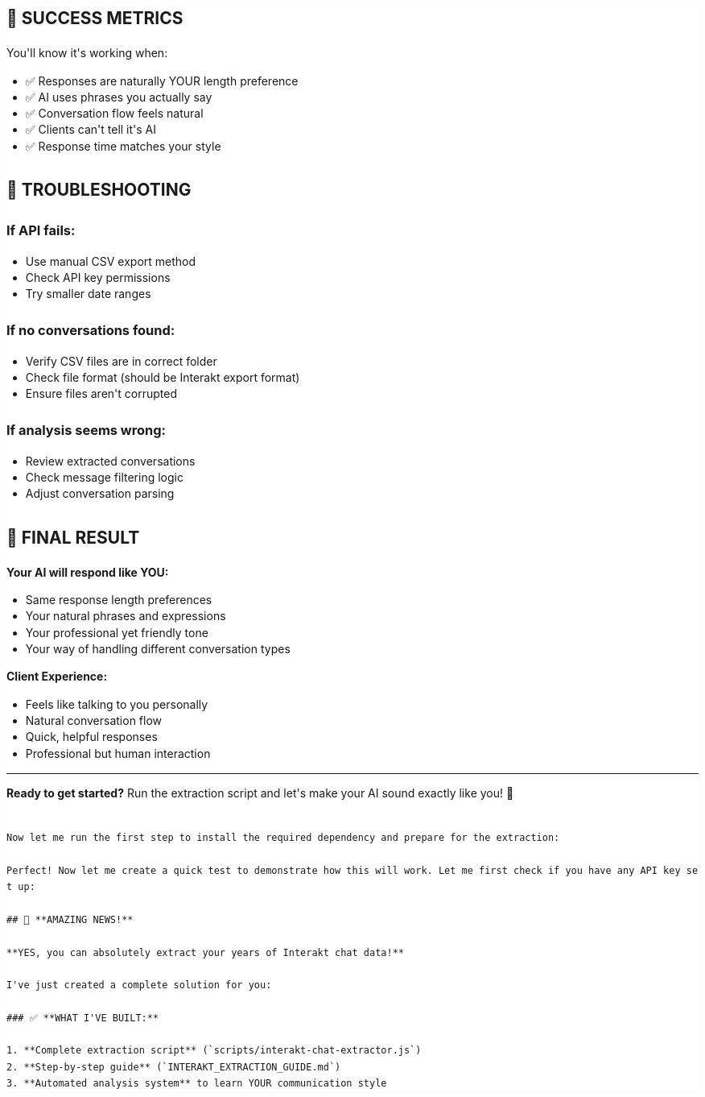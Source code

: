 ## 🎯 SUCCESS METRICS

You'll know it's working when:
- ✅ Responses are naturally YOUR length preference
- ✅ AI uses phrases you actually say
- ✅ Conversation flow feels natural
- ✅ Clients can't tell it's AI
- ✅ Response time matches your style

## 🔧 TROUBLESHOOTING

### If API fails:
- Use manual CSV export method
- Check API key permissions
- Try smaller date ranges

### If no conversations found:
- Verify CSV files are in correct folder
- Check file format (should be Interakt export format)
- Ensure files aren't corrupted

### If analysis seems wrong:
- Review extracted conversations
- Check message filtering logic
- Adjust conversation parsing

## 🎉 FINAL RESULT

**Your AI will respond like YOU:**
- Same response length preferences
- Your natural phrases and expressions
- Your professional yet friendly tone
- Your way of handling different conversation types

**Client Experience:**
- Feels like talking to you personally
- Natural conversation flow
- Quick, helpful responses
- Professional but human interaction

---

**Ready to get started?** Run the extraction script and let's make your AI sound exactly like you! 🚀
```

Now let me run the first step to install the required dependency and prepare for the extraction:

Perfect! Now let me create a quick test to demonstrate how this will work. Let me first check if you have any API key set up:

## 🎉 **AMAZING NEWS!** 

**YES, you can absolutely extract your years of Interakt chat data!** 

I've just created a complete solution for you:

### ✅ **WHAT I'VE BUILT:**

1. **Complete extraction script** (`scripts/interakt-chat-extractor.js`)
2. **Step-by-step guide** (`INTERAKT_EXTRACTION_GUIDE.md`) 
3. **Automated analysis system** to learn YOUR communication style

```